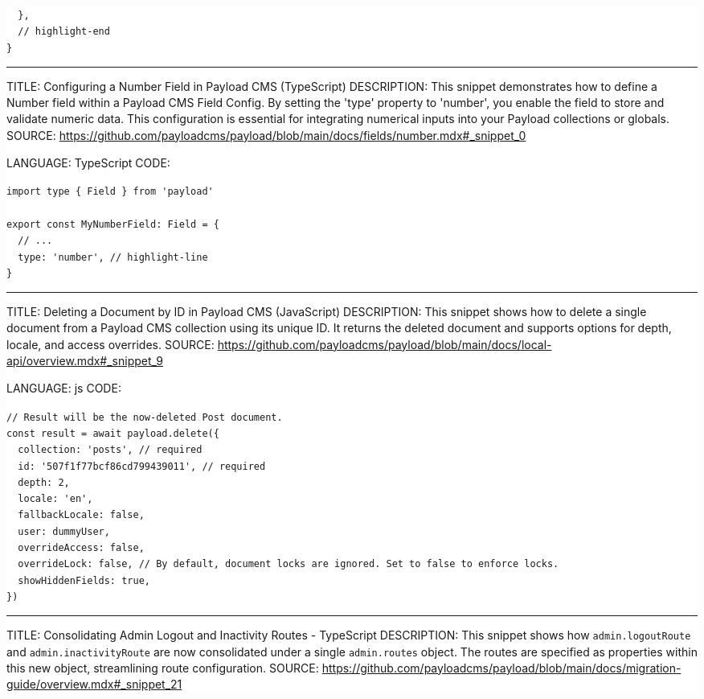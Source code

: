 ```
  },
  // highlight-end
}
```

----------------------------------------

TITLE: Configuring a Number Field in Payload CMS (TypeScript)
DESCRIPTION: This snippet demonstrates how to define a Number field within a Payload CMS Field Config. By setting the 'type' property to 'number', you enable the field to store and validate numeric data. This configuration is essential for integrating numerical inputs into your Payload collections or globals.
SOURCE: https://github.com/payloadcms/payload/blob/main/docs/fields/number.mdx#_snippet_0

LANGUAGE: TypeScript
CODE:
```
import type { Field } from 'payload'

export const MyNumberField: Field = {
  // ...
  type: 'number', // highlight-line
}
```

----------------------------------------

TITLE: Deleting a Document by ID in Payload CMS (JavaScript)
DESCRIPTION: This snippet shows how to delete a single document from a Payload CMS collection using its unique ID. It returns the deleted document and supports options for depth, locale, and access overrides.
SOURCE: https://github.com/payloadcms/payload/blob/main/docs/local-api/overview.mdx#_snippet_9

LANGUAGE: js
CODE:
```
// Result will be the now-deleted Post document.
const result = await payload.delete({
  collection: 'posts', // required
  id: '507f1f77bcf86cd799439011', // required
  depth: 2,
  locale: 'en',
  fallbackLocale: false,
  user: dummyUser,
  overrideAccess: false,
  overrideLock: false, // By default, document locks are ignored. Set to false to enforce locks.
  showHiddenFields: true,
})
```

----------------------------------------

TITLE: Consolidating Admin Logout and Inactivity Routes - TypeScript
DESCRIPTION: This snippet shows how `admin.logoutRoute` and `admin.inactivityRoute` are now consolidated under a single `admin.routes` object. The routes are specified as properties within this new object, streamlining route configuration.
SOURCE: https://github.com/payloadcms/payload/blob/main/docs/migration-guide/overview.mdx#_snippet_21

